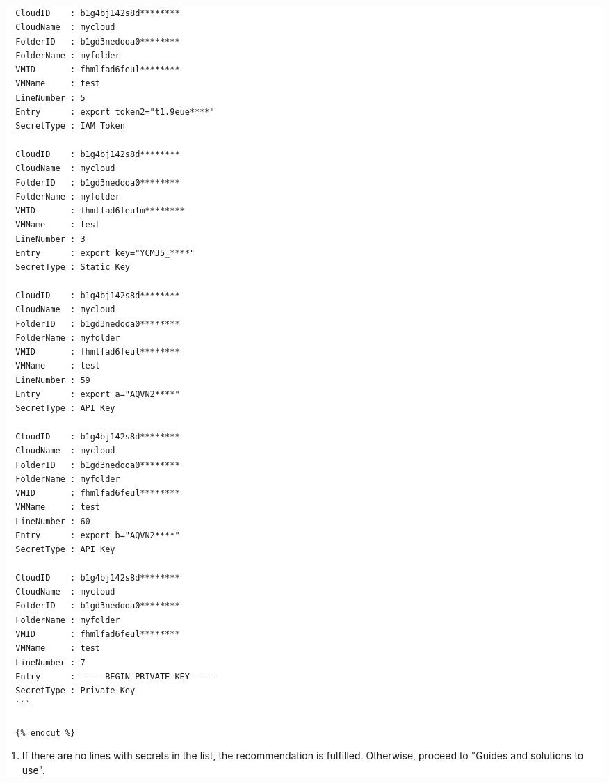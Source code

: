       CloudID    : b1g4bj142s8d********
      CloudName  : mycloud
      FolderID   : b1gd3nedooa0********
      FolderName : myfolder
      VMID       : fhmlfad6feul********
      VMName     : test
      LineNumber : 5
      Entry      : export token2="t1.9eue****"
      SecretType : IAM Token

      CloudID    : b1g4bj142s8d********
      CloudName  : mycloud
      FolderID   : b1gd3nedooa0********
      FolderName : myfolder
      VMID       : fhmlfad6feulm********
      VMName     : test
      LineNumber : 3
      Entry      : export key="YCMJ5_****"
      SecretType : Static Key

      CloudID    : b1g4bj142s8d********
      CloudName  : mycloud
      FolderID   : b1gd3nedooa0********
      FolderName : myfolder
      VMID       : fhmlfad6feul********
      VMName     : test
      LineNumber : 59
      Entry      : export a="AQVN2****"  
      SecretType : API Key

      CloudID    : b1g4bj142s8d********
      CloudName  : mycloud
      FolderID   : b1gd3nedooa0********
      FolderName : myfolder
      VMID       : fhmlfad6feul********
      VMName     : test
      LineNumber : 60
      Entry      : export b="AQVN2****" 
      SecretType : API Key

      CloudID    : b1g4bj142s8d********
      CloudName  : mycloud
      FolderID   : b1gd3nedooa0********
      FolderName : myfolder
      VMID       : fhmlfad6feul********
      VMName     : test
      LineNumber : 7
      Entry      : -----BEGIN PRIVATE KEY-----
      SecretType : Private Key
      ```

      {% endcut %}

  1. If there are no lines with secrets in the list, the recommendation is fulfilled. Otherwise, proceed to "Guides and solutions to use".
